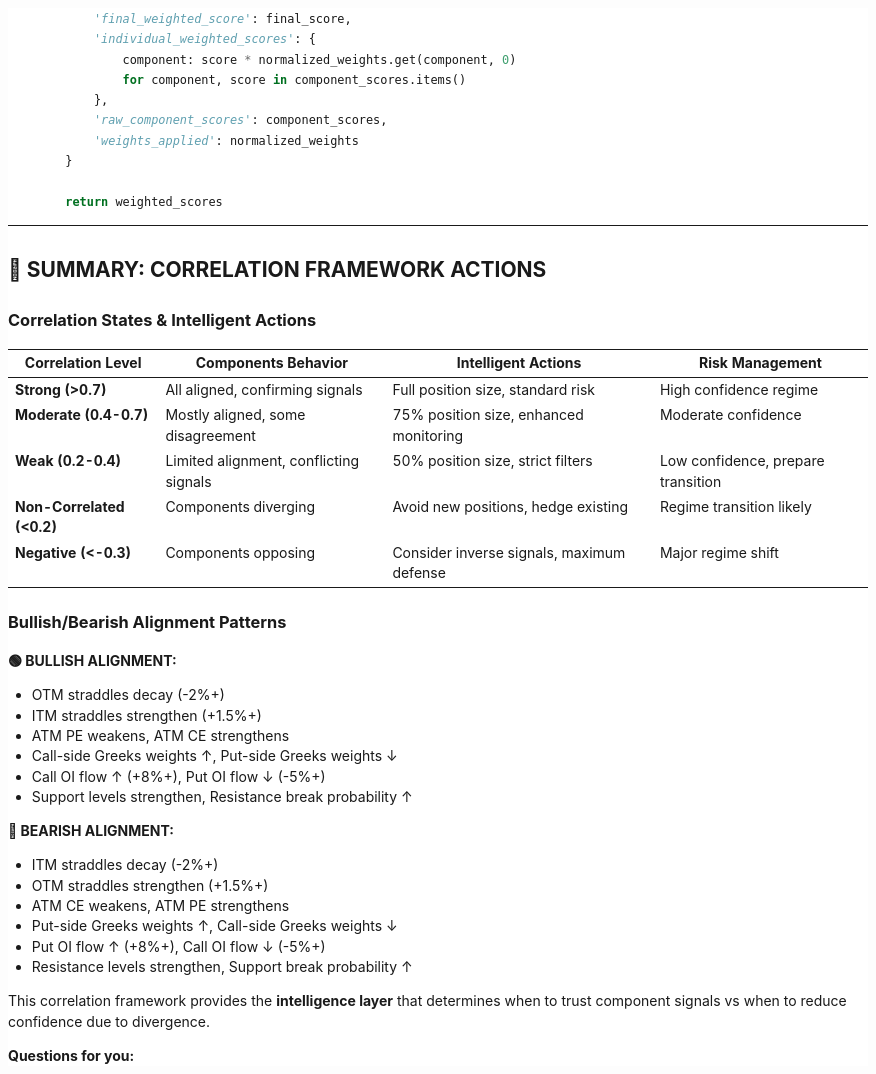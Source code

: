 ```python
            'final_weighted_score': final_score,
            'individual_weighted_scores': {
                component: score * normalized_weights.get(component, 0)
                for component, score in component_scores.items()
            },
            'raw_component_scores': component_scores,
            'weights_applied': normalized_weights
        }
        
        return weighted_scores
```

---

## **🎯 SUMMARY: CORRELATION FRAMEWORK ACTIONS**

### **Correlation States & Intelligent Actions**

| Correlation Level | Components Behavior | Intelligent Actions | Risk Management |
|------------------|---------------------|-------------------|-----------------|
| **Strong (>0.7)** | All aligned, confirming signals | Full position size, standard risk | High confidence regime |
| **Moderate (0.4-0.7)** | Mostly aligned, some disagreement | 75% position size, enhanced monitoring | Moderate confidence |
| **Weak (0.2-0.4)** | Limited alignment, conflicting signals | 50% position size, strict filters | Low confidence, prepare transition |
| **Non-Correlated (<0.2)** | Components diverging | Avoid new positions, hedge existing | Regime transition likely |
| **Negative (<-0.3)** | Components opposing | Consider inverse signals, maximum defense | Major regime shift |

### **Bullish/Bearish Alignment Patterns**

**🟢 BULLISH ALIGNMENT:**
- OTM straddles decay (-2%+)
- ITM straddles strengthen (+1.5%+)  
- ATM PE weakens, ATM CE strengthens
- Call-side Greeks weights ↑, Put-side Greeks weights ↓
- Call OI flow ↑ (+8%+), Put OI flow ↓ (-5%+)
- Support levels strengthen, Resistance break probability ↑

**🔴 BEARISH ALIGNMENT:**
- ITM straddles decay (-2%+)
- OTM straddles strengthen (+1.5%+)
- ATM CE weakens, ATM PE strengthens  
- Put-side Greeks weights ↑, Call-side Greeks weights ↓
- Put OI flow ↑ (+8%+), Call OI flow ↓ (-5%+)
- Resistance levels strengthen, Support break probability ↑

This correlation framework provides the **intelligence layer** that determines when to trust component signals vs when to reduce confidence due to divergence. 

**Questions for you:**
